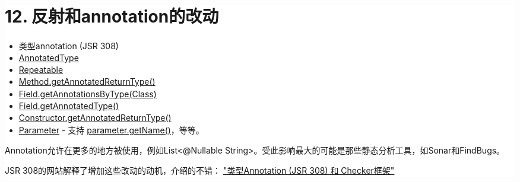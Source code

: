 # 12. 反射和annotation的改动

- 类型annotation (JSR 308)
- [AnnotatedType](http://javadocs.techempower.com/jdk18/api/java/lang/reflect/AnnotatedType.html)
- [Repeatable](http://javadocs.techempower.com/jdk18/api/java/lang/annotation/Repeatable.html)
- [Method.getAnnotatedReturnType()](http://javadocs.techempower.com/jdk18/api/java/lang/reflect/Method.html#getAnnotatedReturnType())
- [Field.getAnnotationsByType(Class)](http://javadocs.techempower.com/jdk18/api/java/lang/reflect/Field.html#getAnnotationsByType(java.lang.Class))
- [Field.getAnnotatedType()](http://javadocs.techempower.com/jdk18/api/java/lang/reflect/Field.html#getAnnotatedType())
- [Constructor.getAnnotatedReturnType()](http://javadocs.techempower.com/jdk18/api/java/lang/reflect/Constructor.html#getAnnotatedReturnType())
- [Parameter](http://javadocs.techempower.com/jdk18/api/java/lang/reflect/Parameter.html) - 支持 [parameter.getName()](http://javadocs.techempower.com/jdk18/api/java/lang/reflect/Parameter.html#getName())，等等。

Annotation允许在更多的地方被使用，例如List<@Nullable String>。受此影响最大的可能是那些静态分析工具，如Sonar和FindBugs。

JSR 308的网站解释了增加这些改动的动机，介绍的不错： ["类型Annotation (JSR 308) 和 Checker框架"](http://types.cs.washington.edu/jsr308/)
